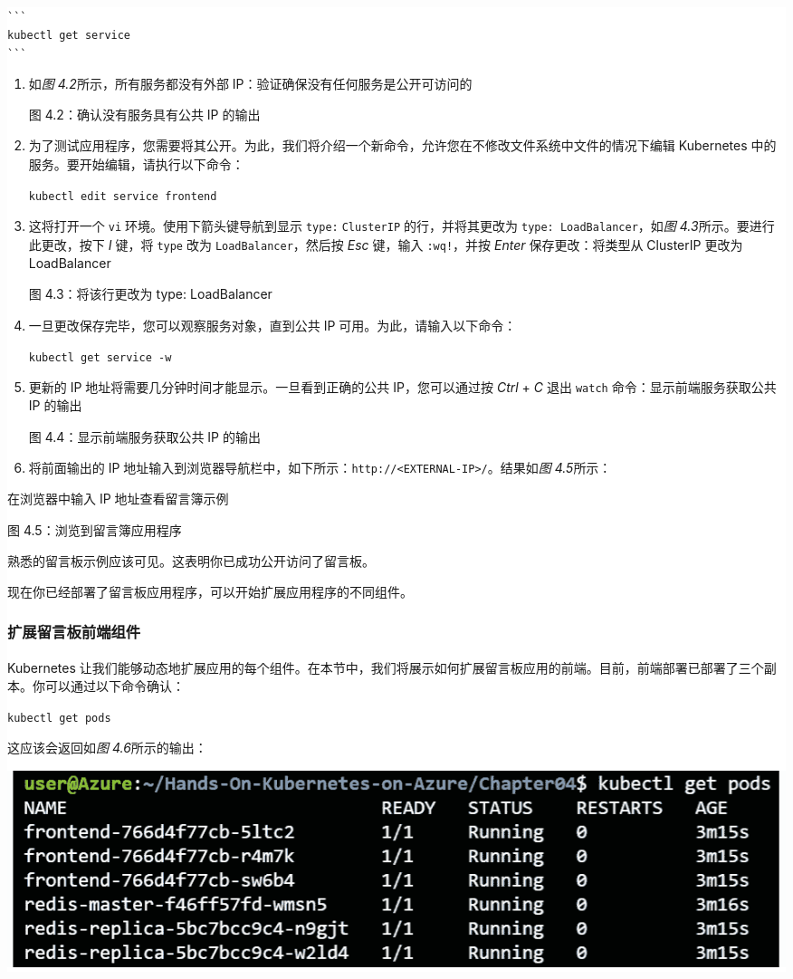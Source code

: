    ```
    kubectl get service
    ```

1.  如*图 4.2*所示，所有服务都没有外部 IP：验证确保没有任何服务是公开可访问的

    图 4.2：确认没有服务具有公共 IP 的输出

1.  为了测试应用程序，您需要将其公开。为此，我们将介绍一个新命令，允许您在不修改文件系统中文件的情况下编辑 Kubernetes 中的服务。要开始编辑，请执行以下命令：

    ```
    kubectl edit service frontend
    ```

1.  这将打开一个 `vi` 环境。使用下箭头键导航到显示 `type:` `ClusterIP` 的行，并将其更改为 `type: LoadBalancer`，如*图 4.3*所示。要进行此更改，按下 *I* 键，将 `type` 改为 `LoadBalancer`，然后按 *Esc* 键，输入 `:wq!`，并按 *Enter* 保存更改：将类型从 ClusterIP 更改为 LoadBalancer

    图 4.3：将该行更改为 type: LoadBalancer

1.  一旦更改保存完毕，您可以观察服务对象，直到公共 IP 可用。为此，请输入以下命令：

    ```
    kubectl get service -w
    ```

1.  更新的 IP 地址将需要几分钟时间才能显示。一旦看到正确的公共 IP，您可以通过按 *Ctrl* + *C* 退出 `watch` 命令：显示前端服务获取公共 IP 的输出

    图 4.4：显示前端服务获取公共 IP 的输出

1.  将前面输出的 IP 地址输入到浏览器导航栏中，如下所示：`http://<EXTERNAL-IP>/`。结果如*图 4.5*所示：

在浏览器中输入 IP 地址查看留言簿示例

图 4.5：浏览到留言簿应用程序

熟悉的留言板示例应该可见。这表明你已成功公开访问了留言板。

现在你已经部署了留言板应用程序，可以开始扩展应用程序的不同组件。

### 扩展留言板前端组件

Kubernetes 让我们能够动态地扩展应用的每个组件。在本节中，我们将展示如何扩展留言板应用的前端。目前，前端部署已部署了三个副本。你可以通过以下命令确认：

```
kubectl get pods
```

这应该会返回如*图 4.6*所示的输出：

![确认前端部署中有三个副本的输出](img/B17338_04_06.jpg)
